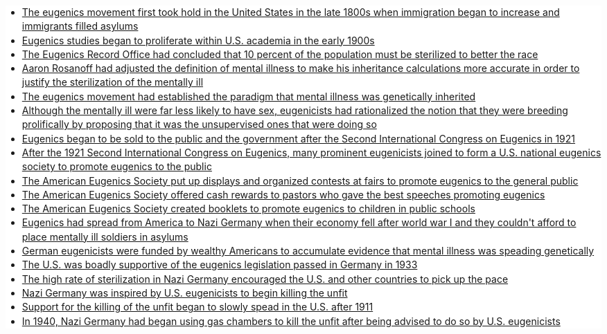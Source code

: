 * [The eugenics movement first took hold in the United States in the late 1800s when immigration began to increase and immigrants filled asylums](The%20eugenics%20movement%20first%20took%20hold%20in%20the%20United%20States%20in%20the%20late%201800s%20when%20immigration%20began%20to%20increase%20and%20immigrants%20filled%20asylums.md)
* [Eugenics studies began to proliferate within U.S. academia in the early 1900s](Eugenics%20studies%20began%20to%20proliferate%20within%20U.S.%20academia%20in%20the%20early%201900s.md)
* [The Eugenics Record Office had concluded that 10 percent of the population must be sterilized to better the race](The%20Eugenics%20Record%20Office%20had%20concluded%20that%2010%20percent%20of%20the%20population%20must%20be%20sterilized%20to%20better%20the%20race.md)
* [Aaron Rosanoff had adjusted the definition of mental illness to make his inheritance calculations more accurate in order to justify the sterilization of the mentally ill](Aaron%20Rosanoff%20had%20adjusted%20the%20definition%20of%20mental%20illness%20to%20make%20his%20inheritance%20calculations%20more%20accurate%20in%20order%20to%20justify%20the%20sterilization%20of%20the%20mentally%20ill.md)
* [The eugenics movement had established the paradigm that mental illness was genetically inherited](The%20eugenics%20movement%20had%20established%20the%20paradigm%20that%20mental%20illness%20was%20genetically%20inherited.md)
* [Although the mentally ill were far less likely to have sex, eugenicists had rationalized the notion that they were breeding prolifically by proposing that it was the unsupervised ones that were doing so](Although%20the%20mentally%20ill%20were%20far%20less%20likely%20to%20have%20sex,%20eugenicists%20had%20rationalized%20the%20notion%20that%20they%20were%20breeding%20prolifically%20by%20proposing%20that%20it%20was%20the%20unsupervised%20ones%20that%20were%20doing%20so.md)
* [Eugenics began to be sold to the public and the government after the Second International Congress on Eugenics in 1921](Eugenics%20began%20to%20be%20sold%20to%20the%20public%20and%20the%20government%20after%20the%20Second%20International%20Congress%20on%20Eugenics%20in%201921.md)
* [After the 1921 Second International Congress on Eugenics, many prominent eugenicists joined to form a U.S. national eugenics society to promote eugenics to the public](After%20the%201921%20Second%20International%20Congress%20on%20Eugenics,%20many%20prominent%20eugenicists%20joined%20to%20form%20a%20U.S.%20national%20eugenics%20society%20to%20promote%20eugenics%20to%20the%20public.md)
* [The American Eugenics Society put up displays and organized contests at fairs to promote eugenics to the general public](The%20American%20Eugenics%20Society%20put%20up%20displays%20and%20organized%20contests%20at%20fairs%20to%20promote%20eugenics%20to%20the%20general%20public.md)
* [The American Eugenics Society offered cash rewards to pastors who gave the best speeches promoting eugenics](The%20American%20Eugenics%20Society%20offered%20cash%20rewards%20to%20pastors%20who%20gave%20the%20best%20speeches%20promoting%20eugenics.md)
* [The American Eugenics Society created booklets to promote eugenics to children in public schools](The%20American%20Eugenics%20Society%20created%20booklets%20to%20promote%20eugenics%20to%20children%20in%20public%20schools.md)
* [Eugenics had spread from America to Nazi Germany when their economy fell after world war I and they couldn't afford to place mentally ill soldiers in asylums](Eugenics%20had%20spread%20from%20America%20to%20Nazi%20Germany%20when%20their%20economy%20fell%20after%20world%20war%20I%20and%20they%20couldn't%20afford%20to%20place%20mentally%20ill%20soldiers%20in%20asylums.md)
* [German eugenicists were funded by wealthy Americans to accumulate evidence that mental illness was speading genetically](German%20eugenicists%20were%20funded%20by%20wealthy%20Americans%20to%20accumulate%20evidence%20that%20mental%20illness%20was%20speading%20genetically.md)
* [The U.S. was boadly supportive of the eugenics legislation passed in Germany in 1933](The%20U.S.%20was%20boadly%20supportive%20of%20the%20eugenics%20legislation%20passed%20in%20Germany%20in%201933.md)
* [The high rate of sterilization in Nazi Germany encouraged the U.S. and other countries to pick up the pace](The%20high%20rate%20of%20sterilization%20in%20Nazi%20Germany%20encouraged%20the%20U.S.%20and%20other%20countries%20to%20pick%20up%20the%20pace.md)
* [Nazi Germany was inspired by U.S. eugenicists to begin killing the unfit](Nazi%20Germany%20was%20inspired%20by%20U.S.%20eugenicists%20to%20begin%20killing%20the%20unfit.md)
* [Support for the killing of the unfit began to slowly spead in the U.S. after 1911](Support%20for%20the%20killing%20of%20the%20unfit%20began%20to%20slowly%20spead%20in%20the%20U.S.%20after%201911.md)
* [In 1940, Nazi Germany had began using gas chambers to kill the unfit after being advised to do so by U.S. eugenicists](In%201940,%20Nazi%20Germany%20had%20began%20using%20gas%20chambers%20to%20kill%20the%20unfit%20after%20being%20advised%20to%20do%20so%20by%20U.S.%20eugenicists.md)
